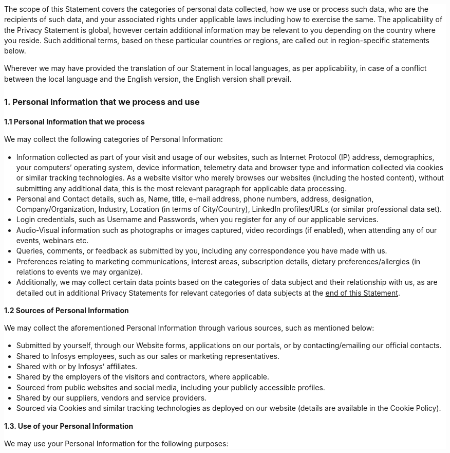 The scope of this Statement covers the categories of personal data collected, how we use or process such data, who are the recipients of such data, and your associated rights under applicable laws including how to exercise the same. The applicability of the Privacy Statement is global, however certain additional information may be relevant to you depending on the country where you reside. Such additional terms, based on these particular countries or regions, are called out in region-specific statements below.

Wherever we may have provided the translation of our Statement in local languages, as per applicability, in case of a conflict between the local language and the English version, the English version shall prevail.

### 1\. Personal Information that we process and use

**1.1 Personal Information that we process**

We may collect the following categories of Personal Information:

* Information collected as part of your visit and usage of our websites, such as Internet Protocol (IP) address, demographics, your computers’ operating system, device information, telemetry data and browser type and information collected via cookies or similar tracking technologies. As a website visitor who merely browses our websites (including the hosted content), without submitting any additional data, this is the most relevant paragraph for applicable data processing.
* Personal and Contact details, such as, Name, title, e-mail address, phone numbers, address, designation, Company/Organization, Industry, Location (in terms of City/Country), LinkedIn profiles/URLs (or similar professional data set).
* Login credentials, such as Username and Passwords, when you register for any of our applicable services.
* Audio-Visual information such as photographs or images captured, video recordings (if enabled), when attending any of our events, webinars etc.
* Queries, comments, or feedback as submitted by you, including any correspondence you have made with us.
* Preferences relating to marketing communications, interest areas, subscription details, dietary preferences/allergies (in relations to events we may organize).
* Additionally, we may collect certain data points based on the categories of data subject and their relationship with us, as are detailed out in additional Privacy Statements for relevant categories of data subjects at the [end of this Statement](#stmt "end of this Statement").

**1.2 Sources of Personal Information**

We may collect the aforementioned Personal Information through various sources, such as mentioned below:

* Submitted by yourself, through our Website forms, applications on our portals, or by contacting/emailing our official contacts.
* Shared to Infosys employees, such as our sales or marketing representatives.
* Shared with or by Infosys’ affiliates.
* Shared by the employers of the visitors and contractors, where applicable.
* Sourced from public websites and social media, including your publicly accessible profiles.
* Shared by our suppliers, vendors and service providers.
* Sourced via Cookies and similar tracking technologies as deployed on our website (details are available in the Cookie Policy).

**1.3. Use of your Personal Information**

We may use your Personal Information for the following purposes:
